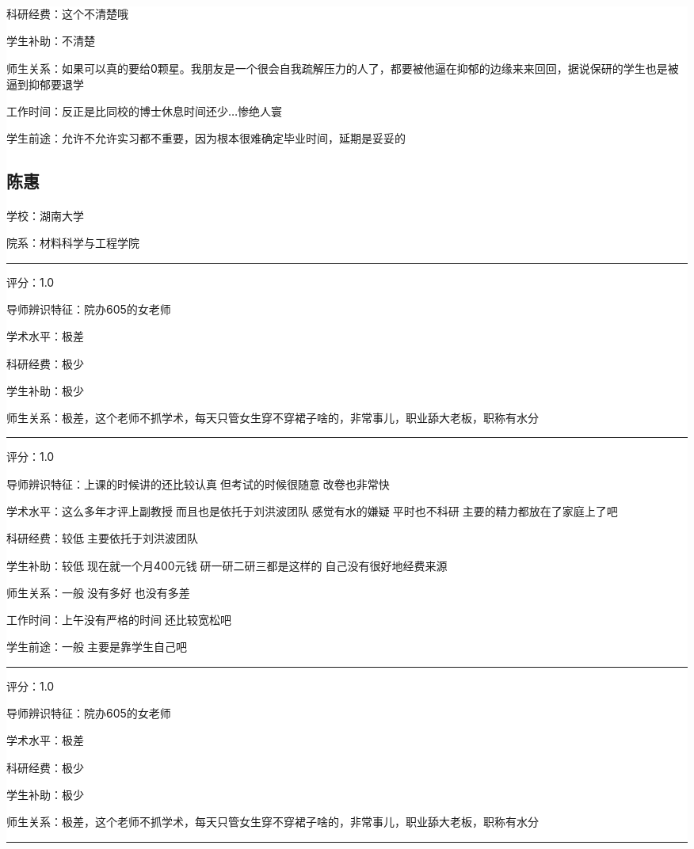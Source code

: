 科研经费：这个不清楚哦

学生补助：不清楚

师生关系：如果可以真的要给0颗星。我朋友是一个很会自我疏解压力的人了，都要被他逼在抑郁的边缘来来回回，据说保研的学生也是被逼到抑郁要退学

工作时间：反正是比同校的博士休息时间还少…惨绝人寰

学生前途：允许不允许实习都不重要，因为根本很难确定毕业时间，延期是妥妥的

## 陈惠

学校：湖南大学

院系：材料科学与工程学院

* * *

评分：1.0

导师辨识特征：院办605的女老师

学术水平：极差

科研经费：极少

学生补助：极少

师生关系：极差，这个老师不抓学术，每天只管女生穿不穿裙子啥的，非常事儿，职业舔大老板，职称有水分

* * *

评分：1.0

导师辨识特征：上课的时候讲的还比较认真 但考试的时候很随意 改卷也非常快

学术水平：这么多年才评上副教授 而且也是依托于刘洪波团队 感觉有水的嫌疑 平时也不科研 主要的精力都放在了家庭上了吧

科研经费：较低 主要依托于刘洪波团队

学生补助：较低 现在就一个月400元钱 研一研二研三都是这样的 自己没有很好地经费来源

师生关系：一般 没有多好 也没有多差

工作时间：上午没有严格的时间 还比较宽松吧

学生前途：一般 主要是靠学生自己吧

* * *

评分：1.0

导师辨识特征：院办605的女老师

学术水平：极差

科研经费：极少

学生补助：极少

师生关系：极差，这个老师不抓学术，每天只管女生穿不穿裙子啥的，非常事儿，职业舔大老板，职称有水分

* * *
